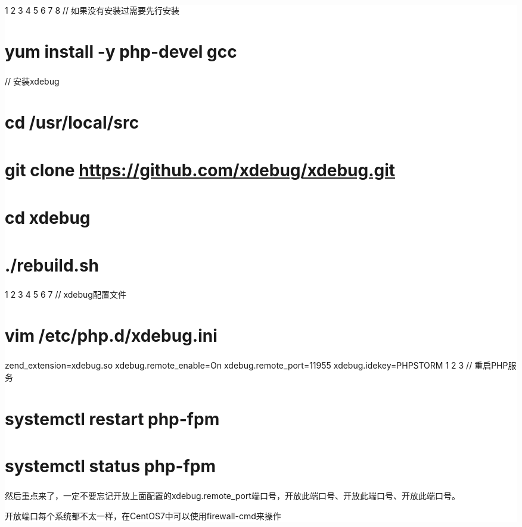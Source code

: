 1
2
3
4
5
6
7
8
// 如果没有安装过需要先行安装
# yum install -y php-devel gcc
 
// 安装xdebug
# cd /usr/local/src
# git clone https://github.com/xdebug/xdebug.git
# cd xdebug
# ./rebuild.sh
1
2
3
4
5
6
7
// xdebug配置文件
# vim /etc/php.d/xdebug.ini
 
zend_extension=xdebug.so
xdebug.remote_enable=On
xdebug.remote_port=11955
xdebug.idekey=PHPSTORM
1
2
3
// 重启PHP服务
# systemctl restart php-fpm
# systemctl status php-fpm
然后重点来了，一定不要忘记开放上面配置的xdebug.remote_port端口号，开放此端口号、开放此端口号、开放此端口号。

开放端口每个系统都不太一样，在CentOS7中可以使用firewall-cmd来操作
